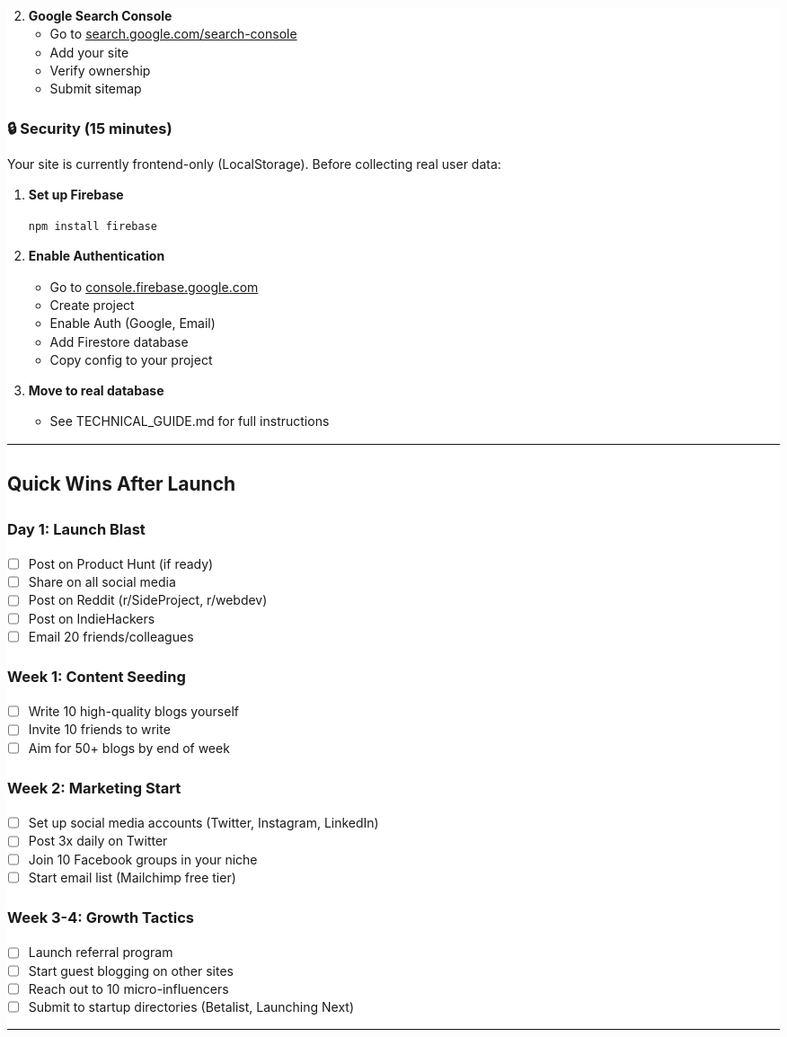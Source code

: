 2. **Google Search Console**
   - Go to [search.google.com/search-console](https://search.google.com/search-console)
   - Add your site
   - Verify ownership
   - Submit sitemap

### 🔒 Security (15 minutes)

Your site is currently frontend-only (LocalStorage). Before collecting real user data:

1. **Set up Firebase**
   ```bash
   npm install firebase
   ```

2. **Enable Authentication**
   - Go to [console.firebase.google.com](https://console.firebase.google.com)
   - Create project
   - Enable Auth (Google, Email)
   - Add Firestore database
   - Copy config to your project

3. **Move to real database**
   - See TECHNICAL_GUIDE.md for full instructions

---

## Quick Wins After Launch

### Day 1: Launch Blast
- [ ] Post on Product Hunt (if ready)
- [ ] Share on all social media
- [ ] Post on Reddit (r/SideProject, r/webdev)
- [ ] Post on IndieHackers
- [ ] Email 20 friends/colleagues

### Week 1: Content Seeding
- [ ] Write 10 high-quality blogs yourself
- [ ] Invite 10 friends to write
- [ ] Aim for 50+ blogs by end of week

### Week 2: Marketing Start
- [ ] Set up social media accounts (Twitter, Instagram, LinkedIn)
- [ ] Post 3x daily on Twitter
- [ ] Join 10 Facebook groups in your niche
- [ ] Start email list (Mailchimp free tier)

### Week 3-4: Growth Tactics
- [ ] Launch referral program
- [ ] Start guest blogging on other sites
- [ ] Reach out to 10 micro-influencers
- [ ] Submit to startup directories (Betalist, Launching Next)

---